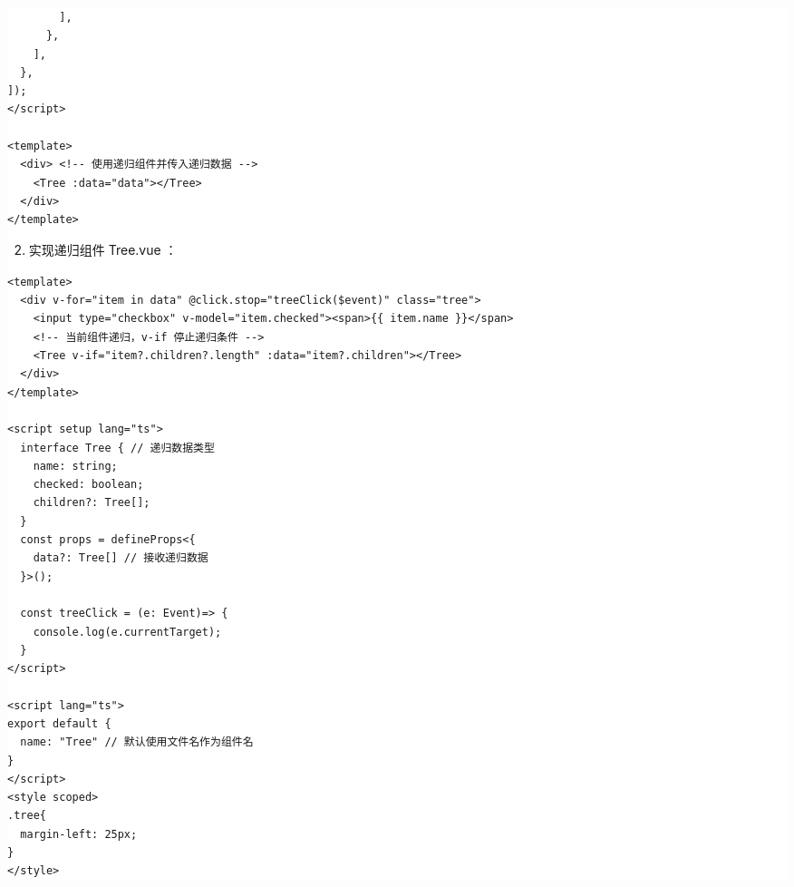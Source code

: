 ```vue
        ],
      },
    ],
  },
]);
</script>

<template>
  <div> <!-- 使用递归组件并传入递归数据 -->
    <Tree :data="data"></Tree>
  </div>
</template>
```

2. 实现递归组件 Tree.vue ：

```vue
<template>
  <div v-for="item in data" @click.stop="treeClick($event)" class="tree">
    <input type="checkbox" v-model="item.checked"><span>{{ item.name }}</span>
    <!-- 当前组件递归，v-if 停止递归条件 -->
    <Tree v-if="item?.children?.length" :data="item?.children"></Tree>
  </div>
</template>

<script setup lang="ts">
  interface Tree { // 递归数据类型
    name: string;
    checked: boolean;
    children?: Tree[];
  }
  const props = defineProps<{
    data?: Tree[] // 接收递归数据
  }>();
  
  const treeClick = (e: Event)=> {
    console.log(e.currentTarget);
  }
</script>

<script lang="ts">
export default {
  name: "Tree" // 默认使用文件名作为组件名
}
</script>
<style scoped>
.tree{
  margin-left: 25px;
}
</style>
```
